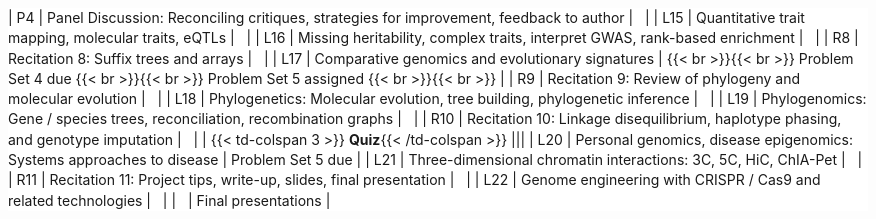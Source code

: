 | P4 | Panel Discussion: Reconciling critiques, strategies for improvement, feedback to author | &nbsp; |
| L15 | Quantitative trait mapping, molecular traits, eQTLs | &nbsp; |
| L16 | Missing heritability, complex traits, interpret GWAS, rank-based enrichment | &nbsp; |
| R8 | Recitation 8: Suffix trees and arrays | &nbsp; |
| L17 | Comparative genomics and evolutionary signatures |  {{< br >}}{{< br >}} Problem Set 4 due {{< br >}}{{< br >}} Problem Set 5 assigned {{< br >}}{{< br >}}  |
| R9 | Recitation 9: Review of phylogeny and molecular evolution | &nbsp; |
| L18 | Phylogenetics: Molecular evolution, tree building, phylogenetic inference | &nbsp; |
| L19 | Phylogenomics: Gene / species trees, reconciliation, recombination graphs | &nbsp; |
| R10 | Recitation 10: Linkage disequilibrium, haplotype phasing, and genotype imputation | &nbsp; |
| {{< td-colspan 3 >}} **Quiz**{{< /td-colspan >}} |||
| L20 | Personal genomics, disease epigenomics: Systems approaches to disease | Problem Set 5 due |
| L21 | Three-dimensional chromatin interactions: 3C, 5C, HiC, ChIA-Pet | &nbsp; |
| R11 | Recitation 11: Project tips, write-up, slides, final presentation | &nbsp; |
| L22 | Genome engineering with CRISPR / Cas9 and related technologies | &nbsp; |
| &nbsp; | Final presentations |